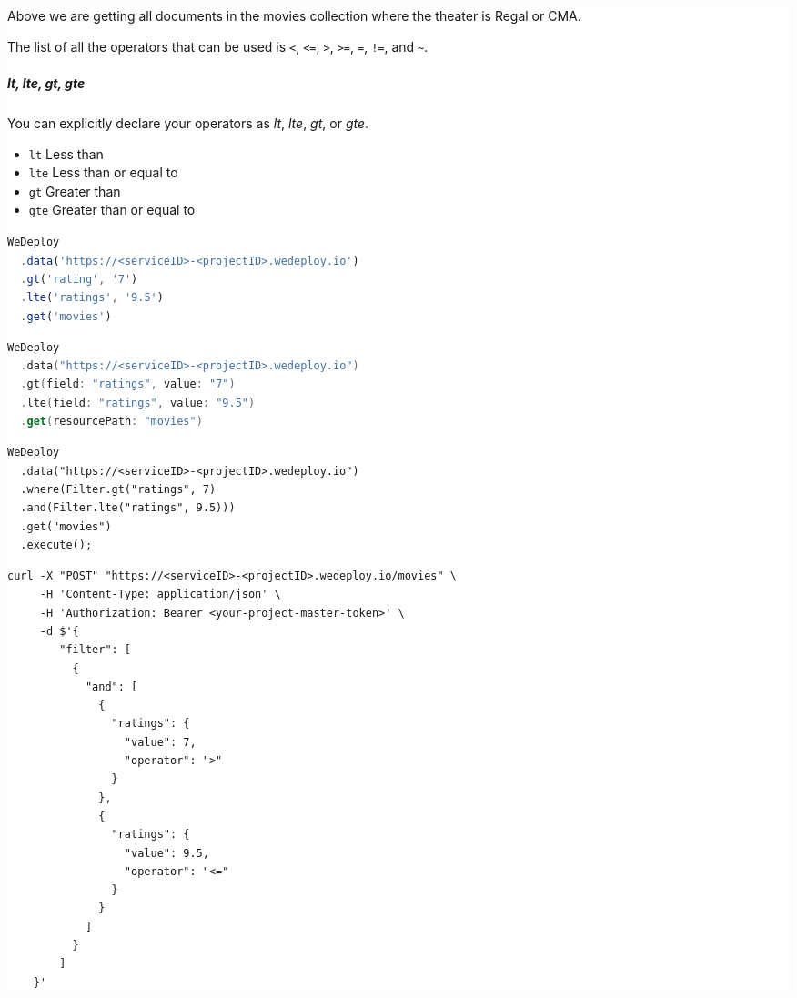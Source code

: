 Above we are getting all documents in the movies collection where the theater is Regal or CMA.

The list of all the operators that can be used is `<`, `<=`, `>`, `>=`, `=`, `!=`, and `~`.

<h5 id="operators">lt, lte, gt, gte</h5>

You can explicitly declare your operators as _lt_, _lte_, _gt_, or _gte_.

- `lt` Less than
- `lte` Less than or equal to
- `gt` Greater than
- `gte` Greater than or equal to

```javascript
WeDeploy
  .data('https://<serviceID>-<projectID>.wedeploy.io')
  .gt('rating', '7')
  .lte('ratings', '9.5')
  .get('movies')
```
```swift
WeDeploy
  .data("https://<serviceID>-<projectID>.wedeploy.io")
  .gt(field: "ratings", value: "7")
  .lte(field: "ratings", value: "9.5")
  .get(resourcePath: "movies")
```
```text/x-java
WeDeploy
  .data("https://<serviceID>-<projectID>.wedeploy.io")
  .where(Filter.gt("ratings", 7)
  .and(Filter.lte("ratings", 9.5)))
  .get("movies")
  .execute();
```
```text/x-sh
curl -X "POST" "https://<serviceID>-<projectID>.wedeploy.io/movies" \
     -H 'Content-Type: application/json' \
     -H 'Authorization: Bearer <your-project-master-token>' \
     -d $'{
        "filter": [
          {
            "and": [
              {
                "ratings": {
                  "value": 7,
                  "operator": ">"
                }
              },
              {
                "ratings": {
                  "value": 9.5,
                  "operator": "<="
                }
              }
            ]
          }
        ]
    }'
```
